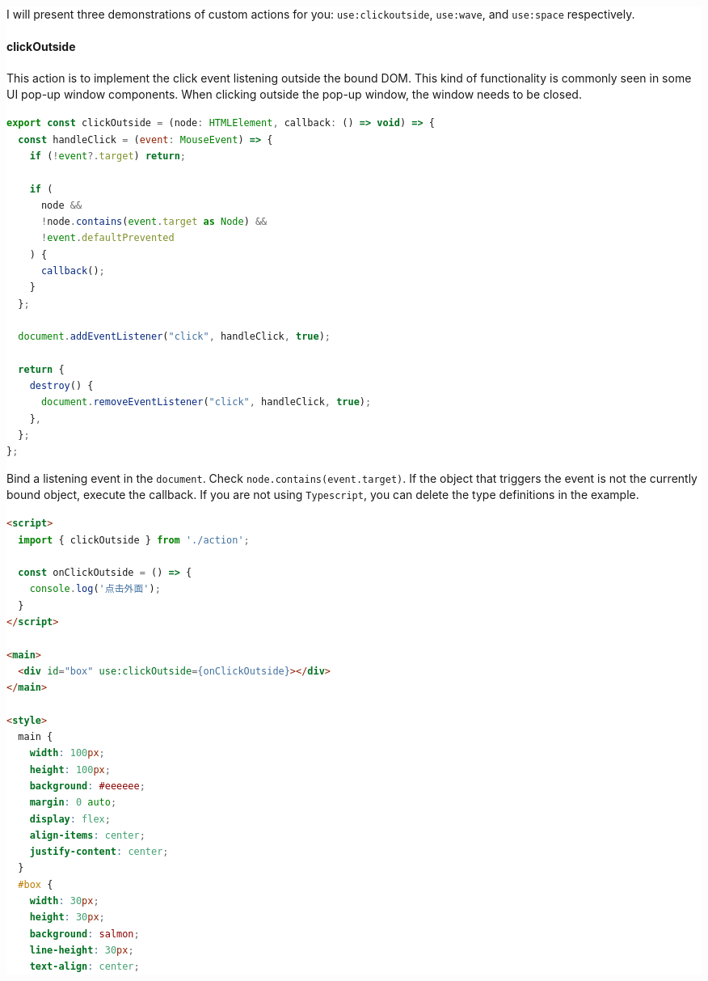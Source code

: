 I will present three demonstrations of custom actions for you: `use:clickoutside`, `use:wave`, and `use:space` respectively.

#### clickOutside

This action is to implement the click event listening outside the bound DOM. This kind of functionality is commonly seen in some UI pop-up window components. When clicking outside the pop-up window, the window needs to be closed.

```javascript
export const clickOutside = (node: HTMLElement, callback: () => void) => {
  const handleClick = (event: MouseEvent) => {
    if (!event?.target) return;

    if (
      node &&
      !node.contains(event.target as Node) &&
      !event.defaultPrevented
    ) {
      callback();
    }
  };

  document.addEventListener("click", handleClick, true);

  return {
    destroy() {
      document.removeEventListener("click", handleClick, true);
    },
  };
};
```

Bind a listening event in the `document`. Check `node.contains(event.target)`. If the object that triggers the event is not the currently bound object, execute the callback.
If you are not using `Typescript`, you can delete the type definitions in the example.

```html
<script>
  import { clickOutside } from './action';

  const onClickOutside = () => {
    console.log('点击外面');
  }
</script>

<main>
  <div id="box" use:clickOutside={onClickOutside}></div>
</main>

<style>
  main {
    width: 100px;
    height: 100px;
    background: #eeeeee;
    margin: 0 auto;
    display: flex;
    align-items: center;
    justify-content: center;
  }
  #box {
    width: 30px;
    height: 30px;
    background: salmon;
    line-height: 30px;
    text-align: center;
```